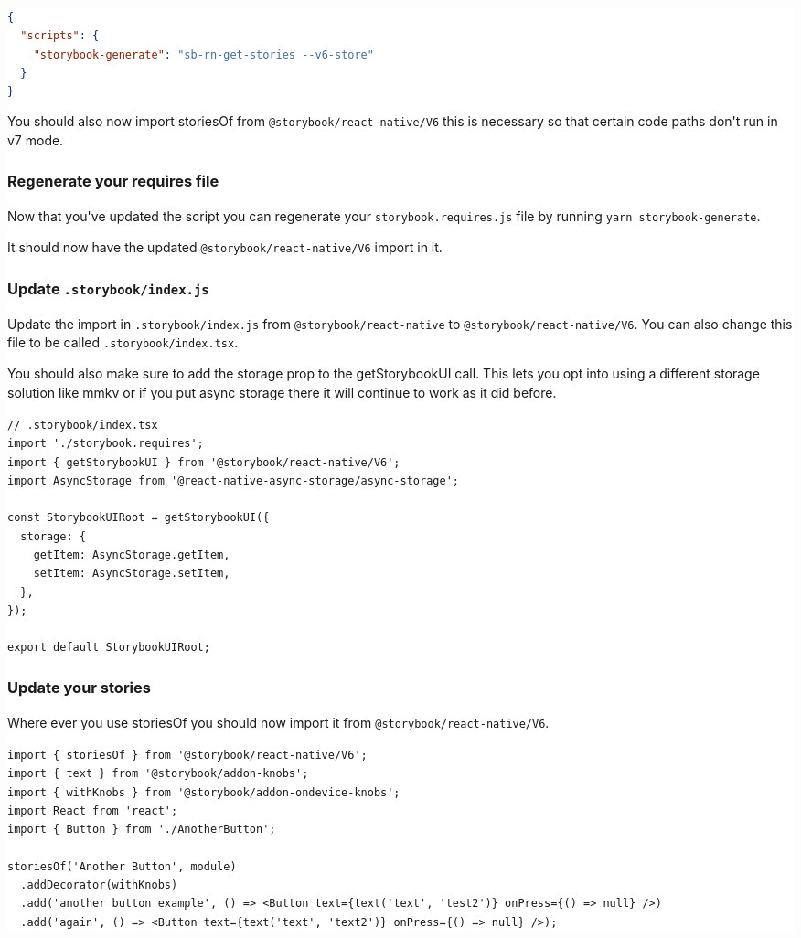 ```json
{
  "scripts": {
    "storybook-generate": "sb-rn-get-stories --v6-store"
  }
}
```

You should also now import storiesOf from `@storybook/react-native/V6` this is necessary so that certain code paths don't run in v7 mode.

### Regenerate your requires file

Now that you've updated the script you can regenerate your `storybook.requires.js` file by running `yarn storybook-generate`.

It should now have the updated `@storybook/react-native/V6` import in it.

### Update `.storybook/index.js`

Update the import in `.storybook/index.js` from `@storybook/react-native` to `@storybook/react-native/V6`. You can also change this file to be called `.storybook/index.tsx`.

You should also make sure to add the storage prop to the getStorybookUI call. This lets you opt into using a different storage solution like mmkv or if you put async storage there it will continue to work as it did before.

```tsx
// .storybook/index.tsx
import './storybook.requires';
import { getStorybookUI } from '@storybook/react-native/V6';
import AsyncStorage from '@react-native-async-storage/async-storage';

const StorybookUIRoot = getStorybookUI({
  storage: {
    getItem: AsyncStorage.getItem,
    setItem: AsyncStorage.setItem,
  },
});

export default StorybookUIRoot;
```

### Update your stories

Where ever you use storiesOf you should now import it from `@storybook/react-native/V6`.

```tsx
import { storiesOf } from '@storybook/react-native/V6';
import { text } from '@storybook/addon-knobs';
import { withKnobs } from '@storybook/addon-ondevice-knobs';
import React from 'react';
import { Button } from './AnotherButton';

storiesOf('Another Button', module)
  .addDecorator(withKnobs)
  .add('another button example', () => <Button text={text('text', 'test2')} onPress={() => null} />)
  .add('again', () => <Button text={text('text', 'text2')} onPress={() => null} />);
```
